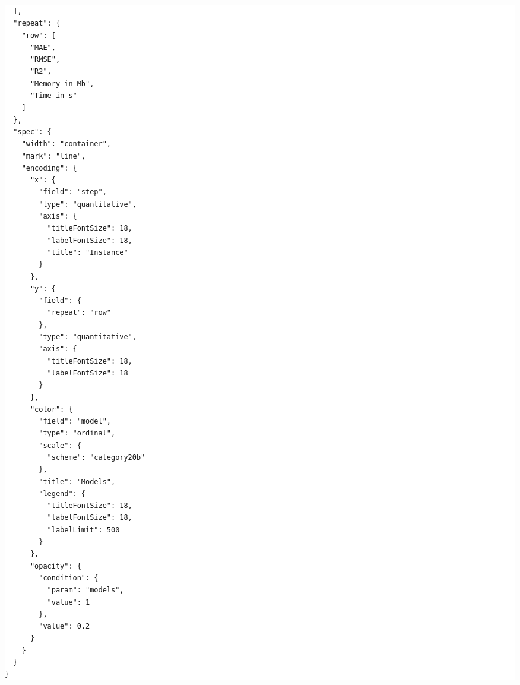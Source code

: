 ```vegalite
  ],
  "repeat": {
    "row": [
      "MAE",
      "RMSE",
      "R2",
      "Memory in Mb",
      "Time in s"
    ]
  },
  "spec": {
    "width": "container",
    "mark": "line",
    "encoding": {
      "x": {
        "field": "step",
        "type": "quantitative",
        "axis": {
          "titleFontSize": 18,
          "labelFontSize": 18,
          "title": "Instance"
        }
      },
      "y": {
        "field": {
          "repeat": "row"
        },
        "type": "quantitative",
        "axis": {
          "titleFontSize": 18,
          "labelFontSize": 18
        }
      },
      "color": {
        "field": "model",
        "type": "ordinal",
        "scale": {
          "scheme": "category20b"
        },
        "title": "Models",
        "legend": {
          "titleFontSize": 18,
          "labelFontSize": 18,
          "labelLimit": 500
        }
      },
      "opacity": {
        "condition": {
          "param": "models",
          "value": 1
        },
        "value": 0.2
      }
    }
  }
}

```
